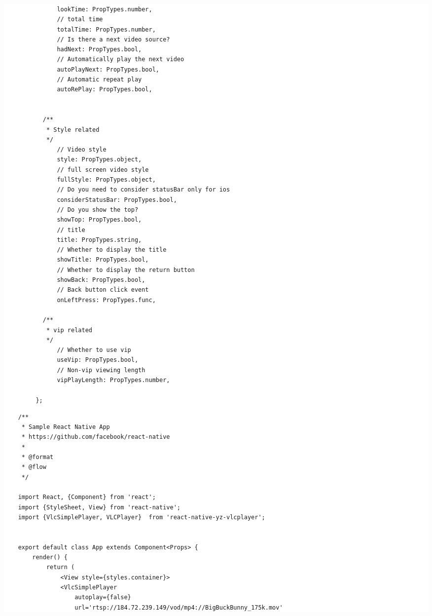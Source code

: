 ````
               lookTime: PropTypes.number,
               // total time
               totalTime: PropTypes.number,
               // Is there a next video source?
               hadNext: PropTypes.bool,
               // Automatically play the next video
               autoPlayNext: PropTypes.bool,
               // Automatic repeat play
               autoRePlay: PropTypes.bool,


           /**
            * Style related
            */
               // Video style
               style: PropTypes.object,
               // full screen video style
               fullStyle: PropTypes.object,
               // Do you need to consider statusBar only for ios
               considerStatusBar: PropTypes.bool,
               // Do you show the top?
               showTop: PropTypes.bool,
               // title
               title: PropTypes.string,
               // Whether to display the title
               showTitle: PropTypes.bool,
               // Whether to display the return button
               showBack: PropTypes.bool,
               // Back button click event
               onLeftPress: PropTypes.func,

           /**
            * vip related
            */
               // Whether to use vip
               useVip: PropTypes.bool,
               // Non-vip viewing length
               vipPlayLength: PropTypes.number,

         };

````

````
    /**
     * Sample React Native App
     * https://github.com/facebook/react-native
     *
     * @format
     * @flow
     */

    import React, {Component} from 'react';
    import {StyleSheet, View} from 'react-native';
    import {VlcSimplePlayer, VLCPlayer}  from 'react-native-yz-vlcplayer';


    export default class App extends Component<Props> {
        render() {
            return (
                <View style={styles.container}>
                <VlcSimplePlayer
                    autoplay={false}
                    url='rtsp://184.72.239.149/vod/mp4://BigBuckBunny_175k.mov'
````